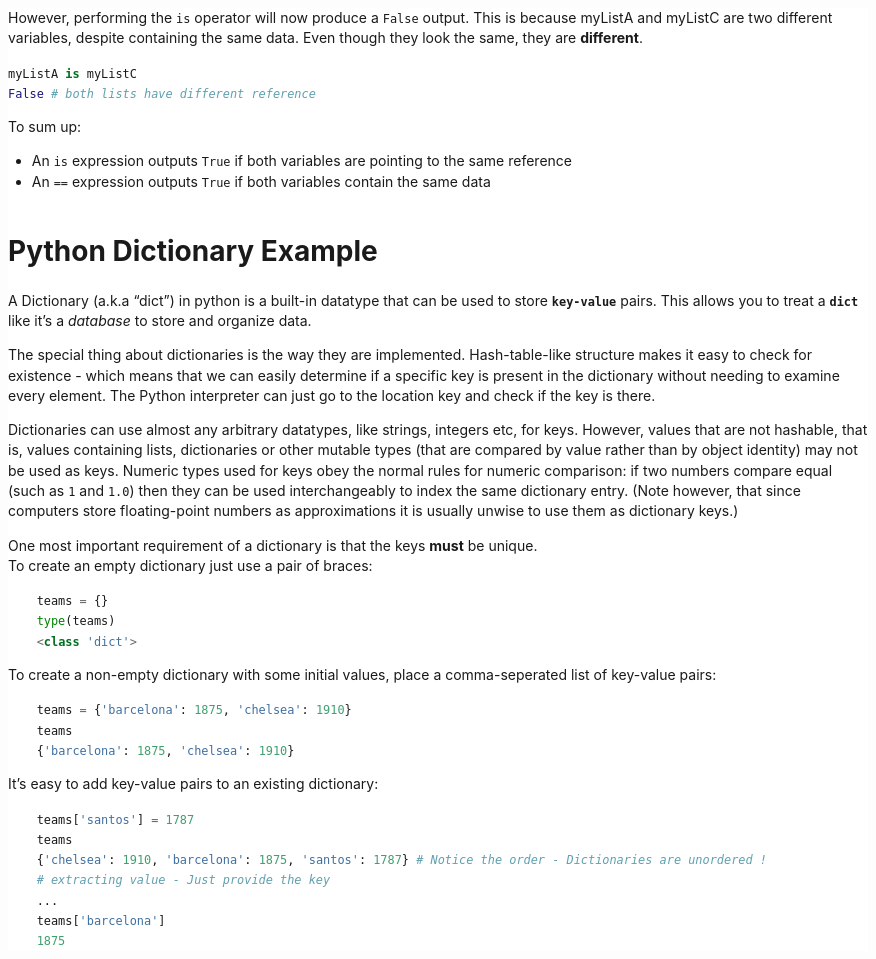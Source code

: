 However, performing the  `is`  operator will now produce a  `False`  output. This is because myListA and myListC are two different variables, despite containing the same data. Even though they look the same, they are  ****different****.

```python
myListA is myListC
False # both lists have different reference
```

To sum up:

-   An  `is`  expression outputs  `True`  if both variables are pointing to the same reference
-   An  `==`  expression outputs  `True`  if both variables contain the same data

# Python Dictionary Example

A Dictionary (a.k.a “dict”) in python is a built-in datatype that can be used to store  ****`key-value`****  pairs. This allows you to treat a  ****`dict`****  like it’s a  _database_  to store and organize data.

The special thing about dictionaries is the way they are implemented. Hash-table-like structure makes it easy to check for existence - which means that we can easily determine if a specific key is present in the dictionary without needing to examine every element. The Python interpreter can just go to the location key and check if the key is there.

Dictionaries can use almost any arbitrary datatypes, like strings, integers etc, for keys. However, values that are not hashable, that is, values containing lists, dictionaries or other mutable types (that are compared by value rather than by object identity) may not be used as keys. Numeric types used for keys obey the normal rules for numeric comparison: if two numbers compare equal (such as  `1`  and  `1.0`) then they can be used interchangeably to index the same dictionary entry. (Note however, that since computers store floating-point numbers as approximations it is usually unwise to use them as dictionary keys.)

One most important requirement of a dictionary is that the keys  ****must****  be unique.  
To create an empty dictionary just use a pair of braces:

```python
    teams = {}
    type(teams)
    <class 'dict'>
```

To create a non-empty dictionary with some initial values, place a comma-seperated list of key-value pairs:

```python
    teams = {'barcelona': 1875, 'chelsea': 1910}
    teams
    {'barcelona': 1875, 'chelsea': 1910}
```

It’s easy to add key-value pairs to an existing dictionary:

```python
    teams['santos'] = 1787
    teams
    {'chelsea': 1910, 'barcelona': 1875, 'santos': 1787} # Notice the order - Dictionaries are unordered !
    # extracting value - Just provide the key
    ...
    teams['barcelona']
    1875
```
